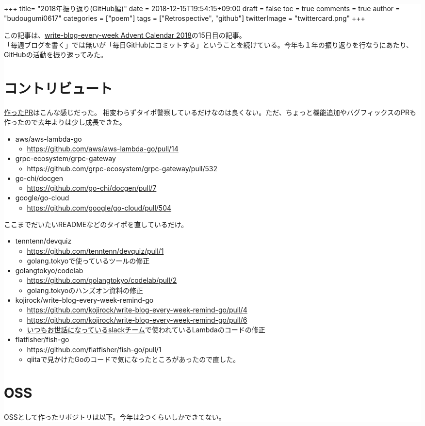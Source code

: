 +++
title= "2018年振り返り(GitHub編)"
date = 2018-12-15T19:54:15+09:00
draft = false
toc = true
comments = true
author = "budougumi0617"
categories = ["poem"]
tags = ["Retrospective", "github"]
twitterImage = "twittercard.png"
+++

この記事は、[write-blog-every-week Advent Calendar 2018](https://adventar.org/calendars/2925)の15日目の記事。  
「毎週ブログを書く」では無いが「毎日GitHubにコミットする」ということを続けている。今年も１年の振り返りを行なうにあたり、GitHubの活動を振り返ってみた。




# コントリビュート
[作ったPR](https://github.com/pulls?utf8=%E2%9C%93&q=is%3Apr+author%3Abudougumi0617+created%3A%3E%3D2018-01-01+is%3Apublic)はこんな感じだった。
相変わらずタイポ警察しているだけなのは良くない。ただ、ちょっと機能追加やバグフィックスのPRも作ったので去年よりは少し成長できた。

- aws/aws-lambda-go
  - https://github.com/aws/aws-lambda-go/pull/14
- grpc-ecosystem/grpc-gateway
  - https://github.com/grpc-ecosystem/grpc-gateway/pull/532
- go-chi/docgen
  - https://github.com/go-chi/docgen/pull/7
- google/go-cloud
  - https://github.com/google/go-cloud/pull/504

ここまでだいたいREADMEなどのタイポを直しているだけ。

- tenntenn/devquiz
  - https://github.com/tenntenn/devquiz/pull/1
  - golang.tokyoで使っているツールの修正
- golangtokyo/codelab
  - https://github.com/golangtokyo/codelab/pull/2
  - golang.tokyoのハンズオン資料の修正
- kojirock/write-blog-every-week-remind-go
  - https://github.com/kojirock/write-blog-every-week-remind-go/pull/4
  - https://github.com/kojirock/write-blog-every-week-remind-go/pull/6
  - [いつもお世話になっているslackチーム](https://kojirooooocks.hatenablog.com/entry/2018/09/21/223841)で使われているLambdaのコードの修正
- flatfisher/fish-go
  - https://github.com/flatfisher/fish-go/pull/1
  - qiitaで見かけたGoのコードで気になったところがあったので直した。

# OSS
OSSとして作ったリポジトリは以下。今年は2つくらいしかできてない。
